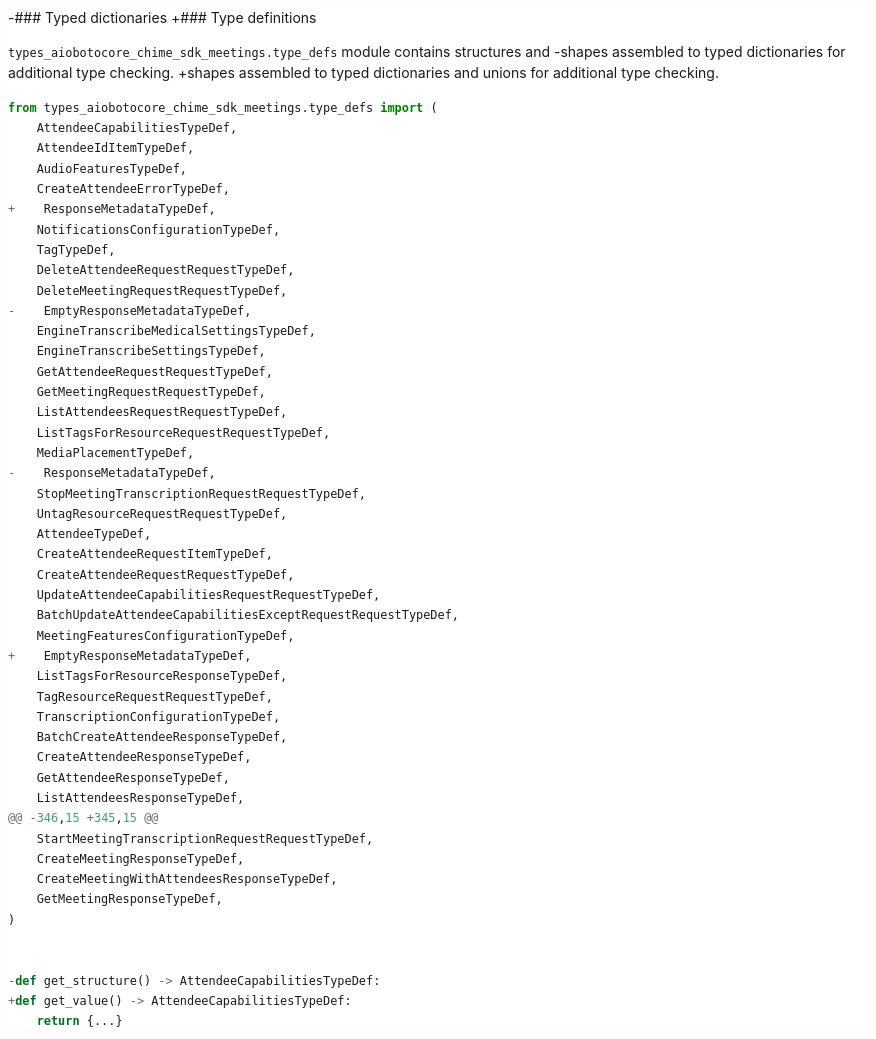 -### Typed dictionaries
+### Type definitions
 
 `types_aiobotocore_chime_sdk_meetings.type_defs` module contains structures and
-shapes assembled to typed dictionaries for additional type checking.
+shapes assembled to typed dictionaries and unions for additional type checking.
 
 ```python
 from types_aiobotocore_chime_sdk_meetings.type_defs import (
     AttendeeCapabilitiesTypeDef,
     AttendeeIdItemTypeDef,
     AudioFeaturesTypeDef,
     CreateAttendeeErrorTypeDef,
+    ResponseMetadataTypeDef,
     NotificationsConfigurationTypeDef,
     TagTypeDef,
     DeleteAttendeeRequestRequestTypeDef,
     DeleteMeetingRequestRequestTypeDef,
-    EmptyResponseMetadataTypeDef,
     EngineTranscribeMedicalSettingsTypeDef,
     EngineTranscribeSettingsTypeDef,
     GetAttendeeRequestRequestTypeDef,
     GetMeetingRequestRequestTypeDef,
     ListAttendeesRequestRequestTypeDef,
     ListTagsForResourceRequestRequestTypeDef,
     MediaPlacementTypeDef,
-    ResponseMetadataTypeDef,
     StopMeetingTranscriptionRequestRequestTypeDef,
     UntagResourceRequestRequestTypeDef,
     AttendeeTypeDef,
     CreateAttendeeRequestItemTypeDef,
     CreateAttendeeRequestRequestTypeDef,
     UpdateAttendeeCapabilitiesRequestRequestTypeDef,
     BatchUpdateAttendeeCapabilitiesExceptRequestRequestTypeDef,
     MeetingFeaturesConfigurationTypeDef,
+    EmptyResponseMetadataTypeDef,
     ListTagsForResourceResponseTypeDef,
     TagResourceRequestRequestTypeDef,
     TranscriptionConfigurationTypeDef,
     BatchCreateAttendeeResponseTypeDef,
     CreateAttendeeResponseTypeDef,
     GetAttendeeResponseTypeDef,
     ListAttendeesResponseTypeDef,
@@ -346,15 +345,15 @@
     StartMeetingTranscriptionRequestRequestTypeDef,
     CreateMeetingResponseTypeDef,
     CreateMeetingWithAttendeesResponseTypeDef,
     GetMeetingResponseTypeDef,
 )
 
 
-def get_structure() -> AttendeeCapabilitiesTypeDef:
+def get_value() -> AttendeeCapabilitiesTypeDef:
     return {...}
 ```
 